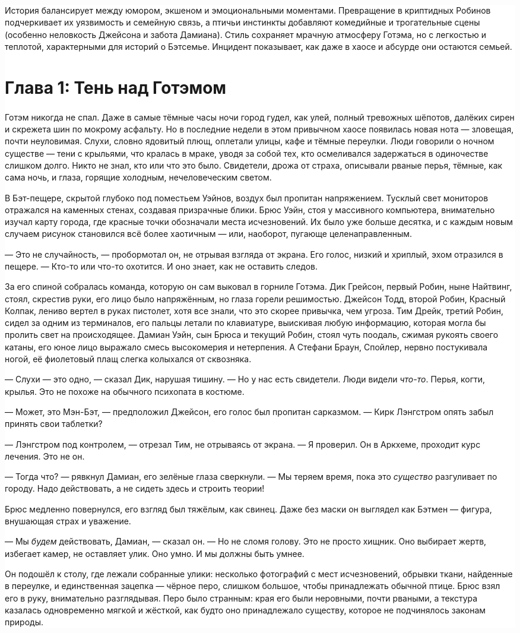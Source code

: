 История балансирует между юмором, экшеном и эмоциональными моментами. Превращение в криптидных Робинов подчеркивает их уязвимость и семейную связь, а птичьи инстинкты добавляют комедийные и трогательные сцены (особенно неловкость Джейсона и забота Дамиана). Стиль сохраняет мрачную атмосферу Готэма, но с легкостью и теплотой, характерными для историй о Бэтсемье. Инцидент показывает, как даже в хаосе и абсурде они остаются семьей.


# Глава 1: Тень над Готэмом

Готэм никогда не спал. Даже в самые тёмные часы ночи город гудел, как улей, полный тревожных шёпотов, далёких сирен и скрежета шин по мокрому асфальту. Но в последние недели в этом привычном хаосе появилась новая нота — зловещая, почти неуловимая. Слухи, словно ядовитый плющ, оплетали улицы, кафе и тёмные переулки. Люди говорили о ночном существе — тени с крыльями, что кралась в мраке, уводя за собой тех, кто осмеливался задержаться в одиночестве слишком долго. Никто не знал, кто или что это было. Свидетели, дрожа от страха, описывали рваные перья, тёмные, как сама ночь, и глаза, горящие холодным, нечеловеческим светом.

В Бэт-пещере, скрытой глубоко под поместьем Уэйнов, воздух был пропитан напряжением. Тусклый свет мониторов отражался на каменных стенах, создавая призрачные блики. Брюс Уэйн, стоя у массивного компьютера, внимательно изучал карту города, где красные точки обозначали места исчезновений. Их было уже больше десятка, и с каждым новым случаем рисунок становился всё более хаотичным — или, наоборот, пугающе целенаправленным.

— Это не случайность, — пробормотал он, не отрывая взгляда от экрана. Его голос, низкий и хриплый, эхом отразился в пещере. — Кто-то или что-то охотится. И оно знает, как не оставить следов.

За его спиной собралась команда, которую он сам выковал в горниле Готэма. Дик Грейсон, первый Робин, ныне Найтвинг, стоял, скрестив руки, его лицо было напряжённым, но глаза горели решимостью. Джейсон Тодд, второй Робин, Красный Колпак, лениво вертел в руках пистолет, хотя все знали, что это скорее привычка, чем угроза. Тим Дрейк, третий Робин, сидел за одним из терминалов, его пальцы летали по клавиатуре, выискивая любую информацию, которая могла бы пролить свет на происходящее. Дамиан Уэйн, сын Брюса и текущий Робин, стоял чуть поодаль, сжимая рукоять своего катаны, его юное лицо выражало смесь высокомерия и нетерпения. А Стефани Браун, Спойлер, нервно постукивала ногой, её фиолетовый плащ слегка колыхался от сквозняка.

— Слухи — это одно, — сказал Дик, нарушая тишину. — Но у нас есть свидетели. Люди видели _что-то_. Перья, когти, крылья. Это не похоже на обычного психопата в костюме.

— Может, это Мэн-Бэт, — предположил Джейсон, его голос был пропитан сарказмом. — Кирк Лэнгстром опять забыл принять свои таблетки?

— Лэнгстром под контролем, — отрезал Тим, не отрываясь от экрана. — Я проверил. Он в Аркхеме, проходит курс лечения. Это не он.

— Тогда что? — рявкнул Дамиан, его зелёные глаза сверкнули. — Мы теряем время, пока это _существо_ разгуливает по городу. Надо действовать, а не сидеть здесь и строить теории!

Брюс медленно повернулся, его взгляд был тяжёлым, как свинец. Даже без маски он выглядел как Бэтмен — фигура, внушающая страх и уважение.

— Мы _будем_ действовать, Дамиан, — сказал он. — Но не сломя голову. Это не просто хищник. Оно выбирает жертв, избегает камер, не оставляет улик. Оно умно. И мы должны быть умнее.

Он подошёл к столу, где лежали собранные улики: несколько фотографий с мест исчезновений, обрывки ткани, найденные в переулке, и единственная зацепка — чёрное перо, слишком большое, чтобы принадлежать обычной птице. Брюс взял его в руку, внимательно разглядывая. Перо было странным: края его были неровными, почти рваными, а текстура казалась одновременно мягкой и жёсткой, как будто оно принадлежало существу, которое не подчинялось законам природы.
